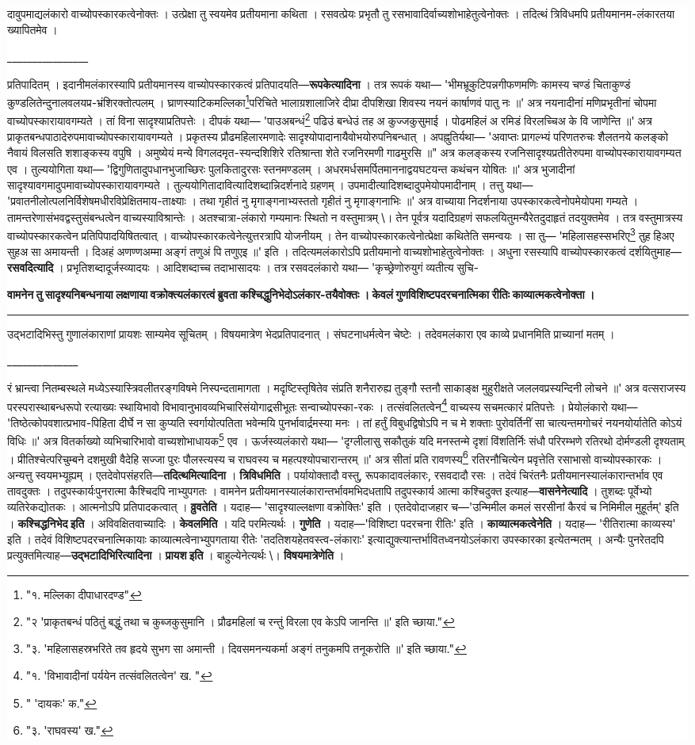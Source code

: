 दावुपमाद्यलंकारो वाच्योपस्कारकत्वेनोक्तः । उत्प्रेक्षा तु स्वयमेव प्रतीयमाना कथिता । रसवत्प्रेयः प्रभृतौ तु रसभावादिर्वाच्यशोभाहेतुत्वेनोक्तः । तदित्थं त्रिविधमपि प्रतीयमानम-लंकारतया ख्यापितमेव ।

\_\_\_\_\_\_\_\_\_\_\_\_\_\_\_\_

प्रतिपादितम् । इदानीमलंकारस्यापि प्रतीयमानस्य वाच्योपस्कारकत्वं प्रतिपादयति—**रूपकेत्यादिना** । तत्र रूपकं यथा— 'भीमभ्रूकुटिपन्नगीफणमणिः कामस्य चण्डं चिताकुण्डं कुण्डलितेन्दुनालवलयप्र-भ्रंशिरक्तोत्पलम् । घ्राणस्याटिकमल्लिका[^13]परिचिते भालाग्रशालाजिरे दीप्रा दीपशिखा शिवस्य नयनं कार्षाणवं पातु नः ॥' अत्र नयनादीनां मणिप्रभृतीनां चोपमा वाच्योपस्कारायावगम्यते । तां विना सादृश्याप्रतिपत्तेः । दीपकं यथा— 'पाउअबन्धं[^14] पढिउं बन्धेउं तह अ कुज्जकुसुमाई । पोढमहिलं अ रमिडं विरलच्चिअ के वि जाणेन्ति ॥' अत्र प्राकृतबन्धपाठादेरुपमावाच्योपस्कारायावगम्यते । प्रकृतस्य प्रौढमहिलारमणादेः सादृश्योपादानायैवोभयोरुपनिबन्धात् । अपह्नुतिर्यथा— 'अवाप्तः प्रागल्भ्यं परिणतरुचः शैलतनये कलङ्को नैवायं विलसति शशाङ्कस्य वपुषि । अमुष्येयं मन्ये विगलदमृत-स्यन्दशिशिरे रतिश्रान्ता शेते रजनिरमणी गाढमुरसि ॥" अत्र कलङ्कस्य रजनिसादृश्यप्रतीतेरुपमा वाच्योपस्कारायावगम्यत एव । तुल्ययोगिता यथा— 'द्विगुणितादुपधानभुजाच्छिरः पुलकितादुरसः स्तनमण्डलम् । अधरमर्धसमर्पितमाननाद्वयघटयन्त कथंचन योषितः ॥' अत्र भुजादीनां सादृश्यावगमादुपमावाच्योपस्कारायावगम्यते । तुल्ययोगितादावित्यादिशब्दान्निदर्शनादे ग्रहणम् । उपमादीत्यादिशब्दादुपमेयोपमादीनाम् । तत्तु यथा— 'प्रवातनीलोत्पलनिर्विशेषमधीरविप्रेक्षितमाय-ताक्ष्याः । तथा गृहीतं नु मृगाङ्गनाभ्यस्ततो गृहीतं नु मृगाङ्गनाभिः ॥' अत्र वाच्याया निदर्शनाया उपस्कारकत्वेनोपमेयोपमा गम्यते । तामन्तरेणासंभवद्वस्तुसंबन्धत्वेन वाच्यस्याविश्रान्तेः । अतश्चात्रा-लंकारो गम्यमानः स्थितो न वस्तुमात्रम् \। तेन पूर्वत्र यदादिग्रहणं सफलयितुमन्यैरेतदुदाहृतं तदयुक्तमेव । तत्र वस्तुमात्रस्य वाच्योपस्कारकत्वेन प्रतिपिपादयिषितत्वात् । वाच्योपस्कारकत्वेनेत्युत्तरत्रापि योजनीयम् । तेन वाच्योपस्कारकत्वेनोत्प्रेक्षा कथितेति समन्वयः । सा तु— 'महिलासहस्सभरिए[^15] तुह हिअए सुहअ सा अमायन्ती । दिअहं अणण्णअम्मा अङ्गं तणुअं पि तणुएइ ॥' इति । तदित्यमलंकारोऽपि प्रतीयमानो वाच्यशोभाहेतुत्वेनोक्तः । अधुना रसस्यापि वाच्योपस्कारकत्वं दर्शयितुमाह—**रसवदित्यादि** । प्रभृतिशब्दादूर्जस्व्यादयः । आदिशब्दाच्च तदाभासादयः । तत्र रसवदलंकारो यथा— 'कृच्छ्रेणोरुयुगं व्यतीत्य सुचि-

[^13]: "१. मल्लिका दीपाधारदण्ड"

[^14]: "२ 'प्राकृतबन्धं पठितुं बद्धुं तथा च कुब्जकुसुमानि । प्रौढमहिलां च रन्तुं विरला एव केऽपि जानन्ति ॥' इति च्छाया."

[^15]: "३. 'महिलासहस्रभरिते तव हृदये सुभग सा अमान्ती । दिवसमनन्यकर्मा अङ्गं तनुकमपि तनूकरोति ॥' इति च्छाया."

 **वामनेन तु सादृश्यनिबन्धनाया लक्षणाया वक्रोक्त्यलंकारत्वं ब्रुवता कश्चिद्धुनिभेदोऽलंकार-तयैवोक्तः । केवलं गुणविशिष्टपदरचनात्मिका रीतिः काव्यात्मकत्वेनोक्ता ।**

** **

उद्भटादिभिस्तु गुणालंकाराणां प्रायशः साम्यमेव सूचितम् । विषयमात्रेण भेदप्रतिपादनात् । संघटनाधर्मत्वेन चेष्टेः । तदेवमलंकारा एव काव्ये प्रधानमिति प्राच्यानां मतम् ।

\_\_\_\_\_\_\_\_\_\_\_\_\_\_

रं भ्रान्त्वा नितम्बस्थले मध्येऽस्यास्त्रिवलीतरङ्गविषमे निस्पन्दतामागता । मदृष्टिस्तृषितेव संप्रति शनैरारुह्य तुङ्गौ स्तनौ साकाङ्क्ष मुहुरीक्षते जललवप्रस्यन्दिनी लोचने ॥' अत्र वत्सराजस्य परस्परास्थाबन्धरूपो रत्याख्यः स्थायिभावो विभावानुभावव्यभिचारिसंयोगाद्रसीभूतः सन्वाच्योपस्का-रकः । तत्संवलितत्वेन[^16] वाच्यस्य सचमत्कारं प्रतिपत्तेः । प्रेयोलंकारो यथा— 'तिष्ठेत्कोपवशात्प्रभाव-पिहिता दीर्घे न सा कुप्यति स्वर्गायोत्पतिता भवेन्मयि पुनर्भावार्द्रमस्या मनः । तां हर्तुं विबुधद्विषोऽपि न च मे शक्ताः पुरोवर्तिनीं सा चात्यन्तमगोचरं नयनयोर्यातेति कोऽयं विधिः ॥' अत्र वितर्काख्यो व्यभिचारिभावो वाच्यशोभाधायक[^17] एव । ऊर्जस्व्यलंकारो यथा— 'दृग्लीलासु सकौतुकं यदि मनस्तन्मे दृशां विंशतिर्निः संधौ परिरम्भणे रतिरथो दोर्मण्डली दृश्यताम् । प्रीतिश्चेत्परिचुम्बने दशमुखी वैदेहि सज्जा पुरः पौलस्त्यस्य च राघवस्य च महत्पश्योपचारान्तरम् ॥' अत्र सीतां प्रति रावणस्य[^18] रतिरनौचित्येन प्रवृत्तेति रसाभासो वाच्योपस्कारकः । अन्यत्तु स्वयमभ्यूह्यम् । एतदेवोपसंहरति—**तदित्थमित्यादिना** । **त्रिविधमिति** । पर्यायोक्तादौ वस्तु, रूपकादावलंकारः, रसवदादौ रसः । तदेवं चिरंतनैः प्रतीयमानस्यालंकारान्तर्भाव एव तावदुक्तः । तदुपस्कार्यःपुनरात्मा कैश्चिदपि नाभ्युपगतः । वामनेन प्रतीयमानस्यालंकारान्तर्भावमभिदधतापि तदुपस्कार्य आत्मा कश्चिदुक्त इत्याह—**वासनेनेत्यादि** । तुशब्दः पूर्वेभ्यो व्यतिरेकद्योतकः । आत्मनोऽपि प्रतिपादकत्वात् । **व्रुवतेति** । यदाह— 'सादृश्याल्लक्षणा वक्रोक्तिः' इति । एतदेवोदाजहार च—'उन्मिमील कमलं सरसीनां कैरवं च निमिमील मुहूर्तम्' इति । **कश्चिद्धनिभेद इति** । अविवक्षितवाच्यादिः । **केवलमिति** । यदि परमित्यर्थः । **गुणेति** । यदाह—'विशिष्टा पदरचना रीतिः' इति । **काव्यात्मकत्वेनेति** । यदाह— 'रीतिरात्मा काव्यस्य' इति । तदेवं विशिष्टपदरचनात्मिकायाः काव्यात्मत्वेनाभ्युपगताया रीतेः 'तदतिशयहेतवस्त्व-लंकाराः' इत्याद्युक्त्यान्तर्भावितध्वनयोऽलंकारा उपस्कारका इत्येतन्मतम् । अन्यैः पुनरेतदपि प्रत्युक्तमित्याह—**उद्भटादिभिरित्यादिना** । **प्रायश इति** । बाहुल्येनेत्यर्थः \। **विषयमात्रेणेति** ।


[^1]: "१. ख· पुस्तके टीकायां प्रारम्भात्प्रभृति आस्तामित्यन्तो ग्रन्थो नास्ति "
[^2]: "२. 'प्रवरोत्साह' ख."
[^4]: "३. 'श्रोतृप्रवृत्तिः' ख."
[^5]: "१. 'युक्त्या'"
[^6]: "क. २. 'ननु च' ख. "
[^7]: "३. 'तदवतारणिकां' क."
[^8]: "४. 'वाच्यसंस्कारकत्वेन' ख."
[^9]: "१. 'किं भणामो भण्यते किमिति अथ किं वा अनेन भणितेन । भणिष्यसे तथापि अथवा भणामि किं वा न भणितोऽसि ॥' इति च्छाया"
[^10]: "२. 'विधिरूप' ख."
[^11]: "३. 'तदयुक्तमेव । अत्र सभ्यङ्किषेधः न निषेधाभासः' ख."
[^12]: "४. 'अधुना प्रभवः प्रभवः प्रभुत्वं किं चिरंतनप्रभूणाम् । गुणदोषा दोषगुणा एभिः कृता न खलु कृता तैः ॥' इति च्छाया"
[^16]: "१. 'विभावादीनां पर्ययेन तत्संवलितत्वेन' ख. "
[^17]: " 'दायकः' क."
[^18]: "३. 'राघवस्य' ख."
[^19]: " २. 'गगनं च मत्तमेघं धारालुलितार्जुनानि च वनानि । निरहंकारभृगाङ्का हरन्ति नीलाश्च निशाः ॥ इति च्छाया."
[^20]: "१. 'आदृत्य' ख. "
[^21]: " ३. ख- पुस्तके 'तेन ब्रूमः सहृदयमनः- प्रीतये तत्स्वरूपम्' इति तुरीयपादोऽपि गृहीतः "
[^22]: "४. 'समयादर्थावगमन' ख."
[^23]: "५. 'गतिः'"
[^24]: "६. 'पादन' क."
[^25]: "१. 'प्रतीतमेवेत्येका' क."
[^26]: " २. ' स च गङ्गाशब्दार्थादधिकरण' ख. "
[^27]: "३. 'शाब्देऽर्थे' क."
[^28]: "१. 'कृतं' क."
[^29]: "१. 'काव्यं काव्यमेव न भवतीति तात्पर्यम्' क."
[^30]: "१. 'तद्भावे चास्य चासंभवात्' क."
[^31]: " १. 'निषेधेनैव वा विधिर्यः' ख."
[^32]: "१. 'अलसशिरोमणिधूंर्तानामग्रिमः पुत्रि धनसमृद्धिमयः । इति भणितेन नताङ्गी प्रफुल्लविलोचना जाता ॥' इति च्छाया"
[^33]: "२. 'पथिक नात्र स्त्रस्तरमस्ति मनाक् प्रस्तरस्थले ग्रामे । उद्गतपयोधरं प्रेक्ष्य यदि वससि तद्वस ॥' इति च्छाया."
[^34]: "३. 'तत्तेषां श्रीसहोदररत्नाहरणे हृदयमेकरसम् । बिम्बाधरे प्रियाणां निवेशितं कुसुमबाणेन ॥' इति च्छाया."
[^35]: " ४. 'जनहृदयविदारणके धारासलिललुलिते न रमति तथा । तव दृष्टिश्चिकुरभरे प्रियाणां यथा वैरिखने ॥ इति च्छाया."
[^36]: "१. 'लक्ष्यमाण' क. "
[^37]: "२. 'प्ररूढदोषः ' ख."
[^38]: "१. 'उक्तं पश्यामः' क."
[^39]: "२. 'मतोल्लङ्गनेनैव' क."
